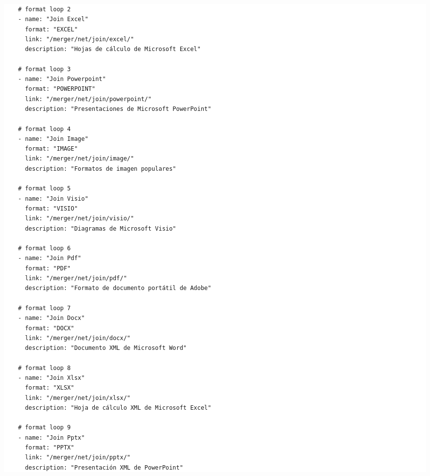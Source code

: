         # format loop 2
        - name: "Join Excel"
          format: "EXCEL"
          link: "/merger/net/join/excel/"
          description: "Hojas de cálculo de Microsoft Excel"

        # format loop 3
        - name: "Join Powerpoint"
          format: "POWERPOINT"
          link: "/merger/net/join/powerpoint/"
          description: "Presentaciones de Microsoft PowerPoint"

        # format loop 4
        - name: "Join Image"
          format: "IMAGE"
          link: "/merger/net/join/image/"
          description: "Formatos de imagen populares"

        # format loop 5
        - name: "Join Visio"
          format: "VISIO"
          link: "/merger/net/join/visio/"
          description: "Diagramas de Microsoft Visio"
          
        # format loop 6
        - name: "Join Pdf"
          format: "PDF"
          link: "/merger/net/join/pdf/"
          description: "Formato de documento portátil de Adobe"

        # format loop 7
        - name: "Join Docx"
          format: "DOCX"
          link: "/merger/net/join/docx/"
          description: "Documento XML de Microsoft Word"

        # format loop 8
        - name: "Join Xlsx"
          format: "XLSX"
          link: "/merger/net/join/xlsx/"
          description: "Hoja de cálculo XML de Microsoft Excel"

        # format loop 9
        - name: "Join Pptx"
          format: "PPTX"
          link: "/merger/net/join/pptx/"
          description: "Presentación XML de PowerPoint"
